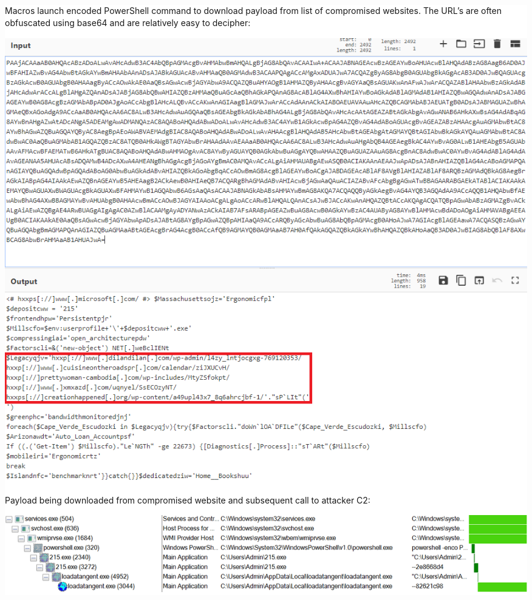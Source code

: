 Macros launch encoded PowerShell command to download payload from list of compromised websites. The URL’s are often obfuscated using base64 and are relatively easy to decipher:

![Emotet](/images/Emotet/cyberchef.PNG)

Payload being downloaded from compromised website and subsequent call to attacker C2:

![Emotet](/images/Emotet/processtree.png)
